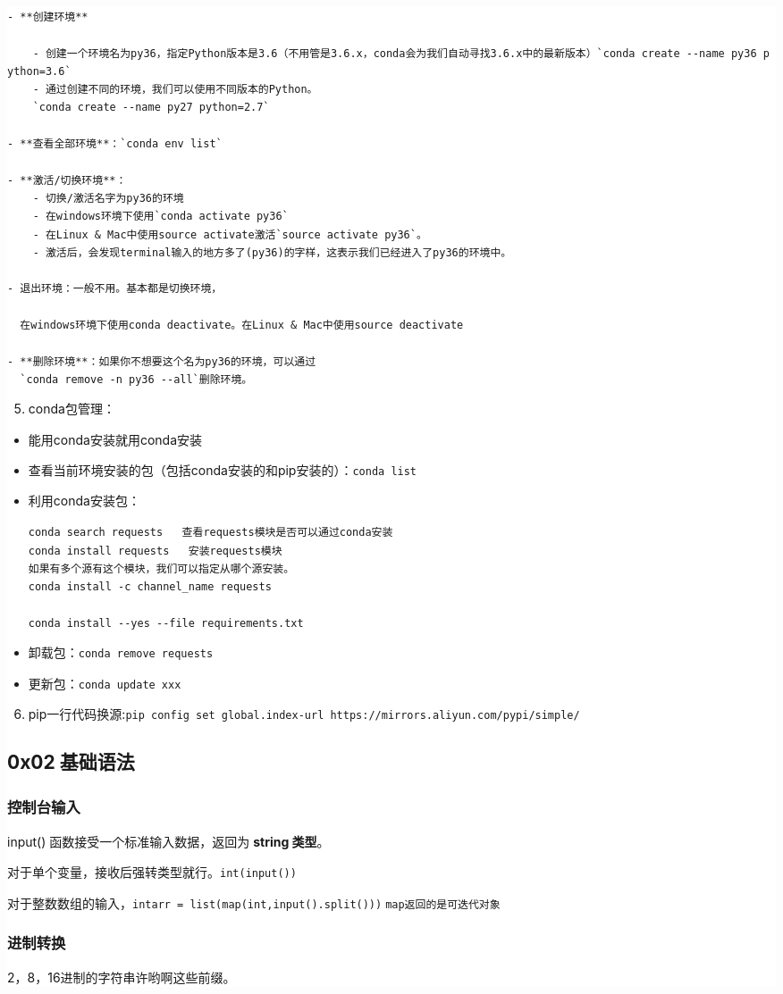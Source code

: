     - **创建环境**
      
        - 创建一个环境名为py36，指定Python版本是3.6（不用管是3.6.x，conda会为我们自动寻找3.6.x中的最新版本）`conda create --name py36 python=3.6`  
        - 通过创建不同的环境，我们可以使用不同版本的Python。  
        `conda create --name py27 python=2.7`
        
    - **查看全部环境**：`conda env list`

    - **激活/切换环境**：
        - 切换/激活名字为py36的环境  
        - 在windows环境下使用`conda activate py36`  
        - 在Linux & Mac中使用source activate激活`source activate py36`。  
        - 激活后，会发现terminal输入的地方多了(py36)的字样，这表示我们已经进入了py36的环境中。
        
    - 退出环境：一般不用。基本都是切换环境，  

      在windows环境下使用conda deactivate。在Linux & Mac中使用source deactivate

    - **删除环境**：如果你不想要这个名为py36的环境，可以通过
      `conda remove -n py36 --all`删除环境。

5. conda包管理：

  - 能用conda安装就用conda安装

  - 查看当前环境安装的包（包括conda安装的和pip安装的）：`conda list`

  - 利用conda安装包：

      ```shell
      conda search requests   查看requests模块是否可以通过conda安装
      conda install requests   安装requests模块
      如果有多个源有这个模块，我们可以指定从哪个源安装。
      conda install -c channel_name requests
      
      conda install --yes --file requirements.txt
      ```

  - 卸载包：`conda remove requests`

  - 更新包：`conda update xxx`

6. pip一行代码换源:` pip config set global.index-url https://mirrors.aliyun.com/pypi/simple/  `

## 0x02 基础语法

### 控制台输入

 input() 函数接受一个标准输入数据，返回为 **string 类型**。

对于单个变量，接收后强转类型就行。`int(input())`

对于整数数组的输入，`intarr = list(map(int,input().split()))` `map返回的是可迭代对象`

### 进制转换

2，8，16进制的字符串许哟啊这些前缀。
